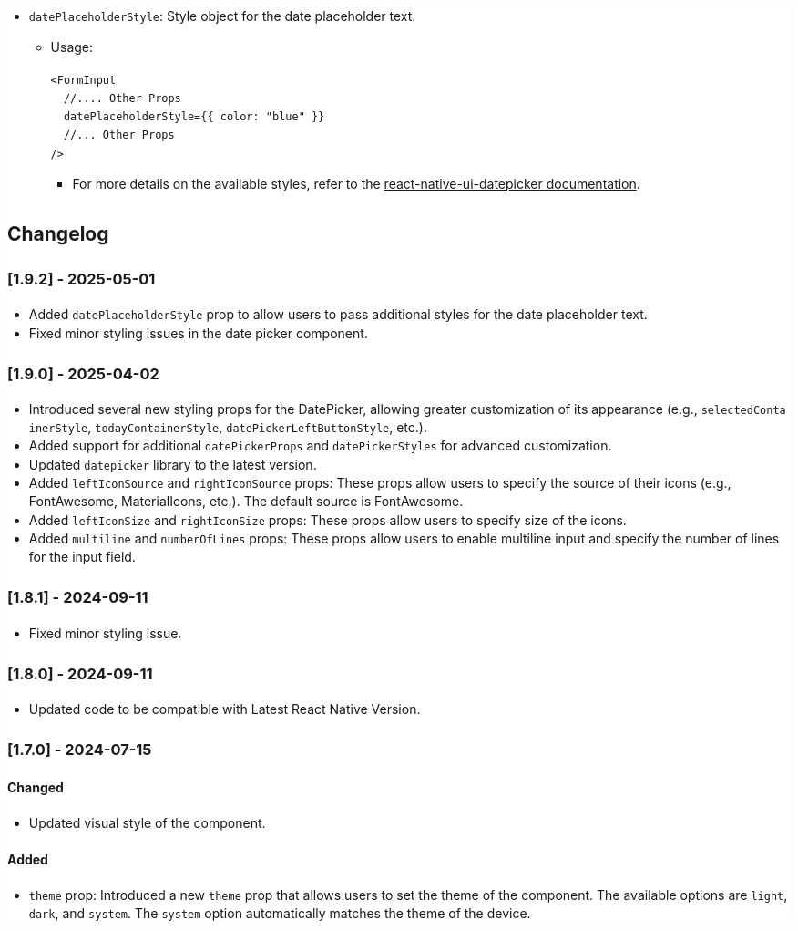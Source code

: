 - `datePlaceholderStyle`: Style object for the date placeholder text.

  - Usage:

    ```tsx
    <FormInput
      //.... Other Props
      datePlaceholderStyle={{ color: "blue" }}
      //... Other Props
    />
    ```

    - For more details on the available styles, refer to the [react-native-ui-datepicker documentation](https://www.npmjs.com/package/react-native-ui-datepicker).

## Changelog

### [1.9.2] - 2025-05-01

- Added `datePlaceholderStyle` prop to allow users to pass additional styles for the date placeholder text.
- Fixed minor styling issues in the date picker component.

### [1.9.0] - 2025-04-02

- Introduced several new styling props for the DatePicker, allowing greater customization of its appearance (e.g., `selectedContainerStyle`, `todayContainerStyle`, `datePickerLeftButtonStyle`, etc.).
- Added support for additional `datePickerProps` and `datePickerStyles` for advanced customization.
- Updated `datepicker` library to the latest version.
- Added `leftIconSource` and `rightIconSource` props: These props allow users to specify the source of their icons (e.g., FontAwesome, MaterialIcons, etc.). The default source is FontAwesome.
- Added `leftIconSize` and `rightIconSize` props: These props allow users to specify size of the icons.
- Added `multiline` and `numberOfLines` props: These props allow users to enable multiline input and specify the number of lines for the input field.

### [1.8.1] - 2024-09-11

- Fixed minor styling issue.

### [1.8.0] - 2024-09-11

- Updated code to be compatible with Latest React Native Version.

### [1.7.0] - 2024-07-15

#### Changed

- Updated visual style of the component.

#### Added

- `theme` prop: Introduced a new `theme` prop that allows users to set the theme of the component. The available options are `light`, `dark`, and `system`. The `system` option automatically matches the theme of the device.
